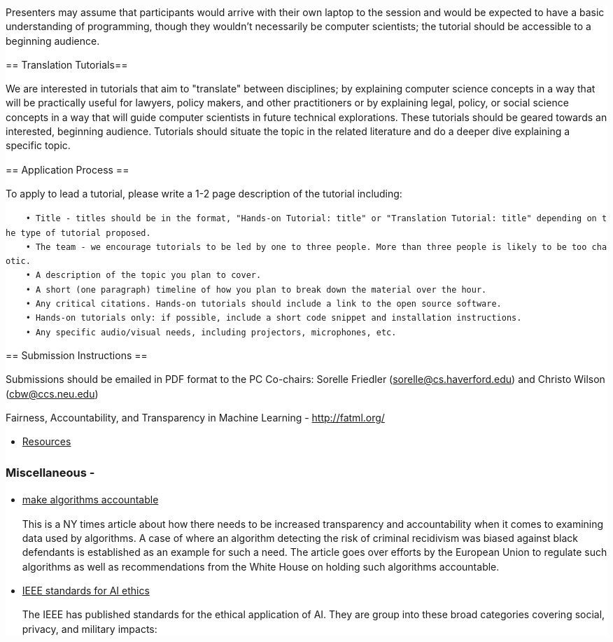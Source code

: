 Presenters may assume that participants would arrive with their own laptop to the session and would be expected to have a basic understanding of programming, though they wouldn’t necessarily be computer scientists; the tutorial should be accessible to a beginning audience.

== Translation Tutorials==

We are interested in tutorials that aim to "translate" between disciplines; by explaining computer science concepts in a way that will be practically useful for lawyers, policy makers, and other practitioners or by explaining legal, policy, or social science concepts in a way that will guide computer scientists in future technical explorations. These tutorials should be geared towards an interested, beginning audience. Tutorials should situate the topic in the related literature and do a deeper dive explaining a specific topic.

== Application Process ==

To apply to lead a tutorial, please write a 1-2 page description of the tutorial including:

        • Title - titles should be in the format, "Hands-on Tutorial: title" or "Translation Tutorial: title" depending on the type of tutorial proposed.
        • The team - we encourage tutorials to be led by one to three people. More than three people is likely to be too chaotic.
        • A description of the topic you plan to cover.
        • A short (one paragraph) timeline of how you plan to break down the material over the hour.
        • Any critical citations. Hands-on tutorials should include a link to the open source software.
        • Hands-on tutorials only: if possible, include a short code snippet and installation instructions.
        • Any specific audio/visual needs, including projectors, microphones, etc.

== Submission Instructions ==

Submissions should be emailed in PDF format to the PC Co-chairs: Sorelle Friedler (sorelle@cs.haverford.edu) and Christo Wilson (cbw@ccs.neu.edu)

Fairness, Accountability, and Transparency in Machine Learning - http://fatml.org/

* [Resources](https://fatconference.org/resources.html)

### Miscellaneous - 

* [make algorithms accountable](https://www.nytimes.com/2016/08/01/opinion/make-algorithms-accountable.html)

  This is a NY times article about how there needs to be increased transparency and accountability when it comes to examining 
  data used by algorithms. A case of where an algorithm detecting the risk of criminal recidivism was biased against black 
  defendants is established as an example for such a need. The article goes over efforts by the European Union to regulate 
  such algorithms as well as recommendations from the White House on holding such algorithms accountable.

* [IEEE standards for AI ethics](http://standards.ieee.org/develop/indconn/ec/autonomous_systems.html)

  The IEEE has published standards for the ethical application of AI. They are group into these broad categories covering 
  social, privacy, and military impacts:
